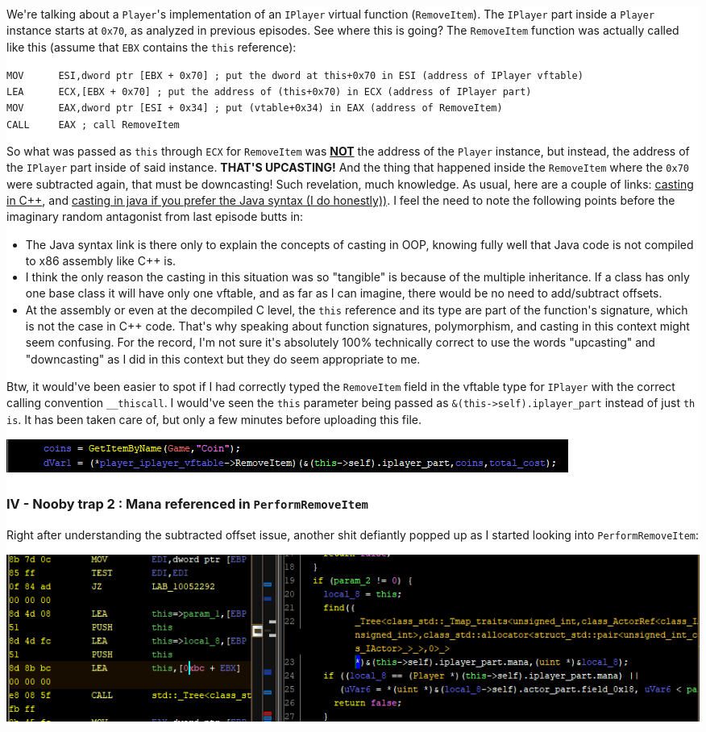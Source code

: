 We're talking about a `Player`'s implementation of an `IPlayer` virtual function (`RemoveItem`). The `IPlayer` part inside a `Player` instance starts at `0x70`, as analyzed in previous episodes. See where this is going? The `RemoveItem` function was actually called like this (assume that `EBX` contains the `this` reference):

```assembly
MOV      ESI,dword ptr [EBX + 0x70] ; put the dword at this+0x70 in ESI (address of IPlayer vftable)
LEA      ECX,[EBX + 0x70] ; put the address of (this+0x70) in ECX (address of IPlayer part)
MOV      EAX,dword ptr [ESI + 0x34] ; put (vtable+0x34) in EAX (address of RemoveItem)
CALL     EAX ; call RemoveItem
```

So what was passed as `this` through `ECX` for `RemoveItem` was **<u>NOT</u>** the address of the `Player` instance, but instead, the address of the `IPlayer` part inside of said instance. **THAT'S UPCASTING!** And the thing that happened inside the `RemoveItem` where the `0x70` were subtracted again, that must be downcasting! Such revelation, much knowledge. As usual, here are a couple of links: [casting in C++](https://www.tutorialcup.com/cplusplus/upcasting-downcasting.htm), and [casting in java if you prefer the Java syntax (I do honestly))](https://www.codejava.net/java-core/the-java-language/what-is-upcasting-and-downcasting-in-java). I feel the need to note the following points before the imaginary random antagonist from last episode butts in:

- The Java syntax link is there only to explain the concepts of casting in OOP, knowing fully well that Java code is not compiled to x86 assembly like C++ is.
- I think the only reason the casting in this situation was so "tangible" is because of the multiple inheritance. If a class has only one base class it will have only one vftable, and as far as I can imagine, there would be no need to add/subtract offsets.
- At the assembly or even at the decompiled C level, the `this` reference and its type are part of the function's signature, which is not the case in C++ code.  That's why speaking about function signatures, polymorphism, and casting in this context might seem confusing. For the record, I'm not sure it's absolutely 100% technically correct to use the words "upcasting" and "downcasting" as I did in this context but they do seem appropriate to me.

Btw, it would've been easier to spot if I had correctly typed the `RemoveItem` field in the vftable type for `IPlayer` with the correct calling convention `__thiscall`. I would've seen the `this` parameter being passed as `&(this->self).iplayer_part` instead of just `this`. It has been taken care of, but only a few minutes before uploading this file.

![correct_additem_call](Images/correct_additem_call.png)

### IV - Nooby trap 2 : Mana referenced in `PerformRemoveItem`

Right after understanding the subtracted offset issue, another shit defiantly popped up as I started looking into `PerformRemoveItem`:

![performremoveitem_mana](Images/performremoveitem_mana.png)
